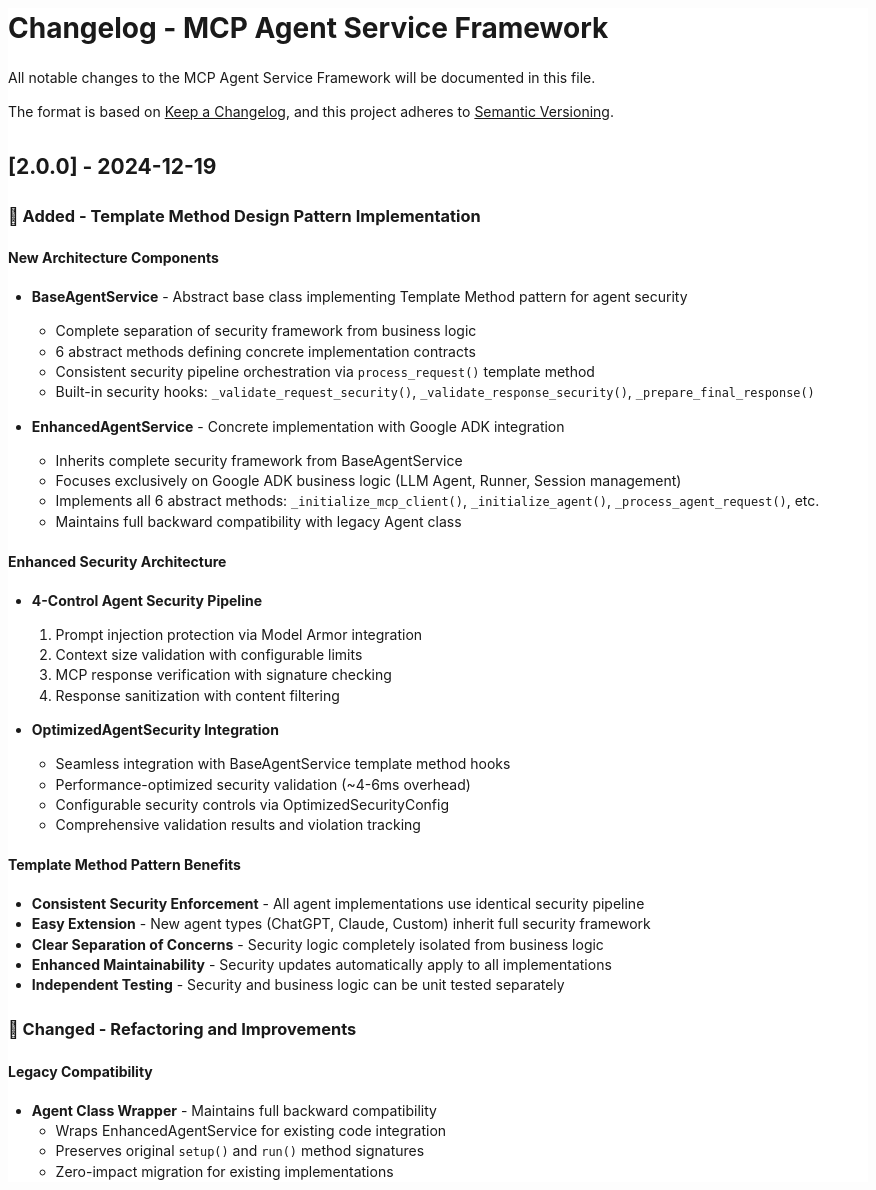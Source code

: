 # Changelog - MCP Agent Service Framework

All notable changes to the MCP Agent Service Framework will be documented in this file.

The format is based on [Keep a Changelog](https://keepachangelog.com/en/1.0.0/),
and this project adheres to [Semantic Versioning](https://semver.org/spec/v2.0.0.html).

## [2.0.0] - 2024-12-19

### 🚀 Added - Template Method Design Pattern Implementation

#### New Architecture Components
- **BaseAgentService** - Abstract base class implementing Template Method pattern for agent security
  - Complete separation of security framework from business logic
  - 6 abstract methods defining concrete implementation contracts
  - Consistent security pipeline orchestration via `process_request()` template method
  - Built-in security hooks: `_validate_request_security()`, `_validate_response_security()`, `_prepare_final_response()`

- **EnhancedAgentService** - Concrete implementation with Google ADK integration
  - Inherits complete security framework from BaseAgentService
  - Focuses exclusively on Google ADK business logic (LLM Agent, Runner, Session management)
  - Implements all 6 abstract methods: `_initialize_mcp_client()`, `_initialize_agent()`, `_process_agent_request()`, etc.
  - Maintains full backward compatibility with legacy Agent class

#### Enhanced Security Architecture
- **4-Control Agent Security Pipeline**
  1. Prompt injection protection via Model Armor integration
  2. Context size validation with configurable limits
  3. MCP response verification with signature checking
  4. Response sanitization with content filtering

- **OptimizedAgentSecurity Integration**
  - Seamless integration with BaseAgentService template method hooks
  - Performance-optimized security validation (~4-6ms overhead)
  - Configurable security controls via OptimizedSecurityConfig
  - Comprehensive validation results and violation tracking

#### Template Method Pattern Benefits
- **Consistent Security Enforcement** - All agent implementations use identical security pipeline
- **Easy Extension** - New agent types (ChatGPT, Claude, Custom) inherit full security framework
- **Clear Separation of Concerns** - Security logic completely isolated from business logic
- **Enhanced Maintainability** - Security updates automatically apply to all implementations
- **Independent Testing** - Security and business logic can be unit tested separately

### 🔧 Changed - Refactoring and Improvements

#### Legacy Compatibility
- **Agent Class Wrapper** - Maintains full backward compatibility
  - Wraps EnhancedAgentService for existing code integration
  - Preserves original `setup()` and `run()` method signatures
  - Zero-impact migration for existing implementations
